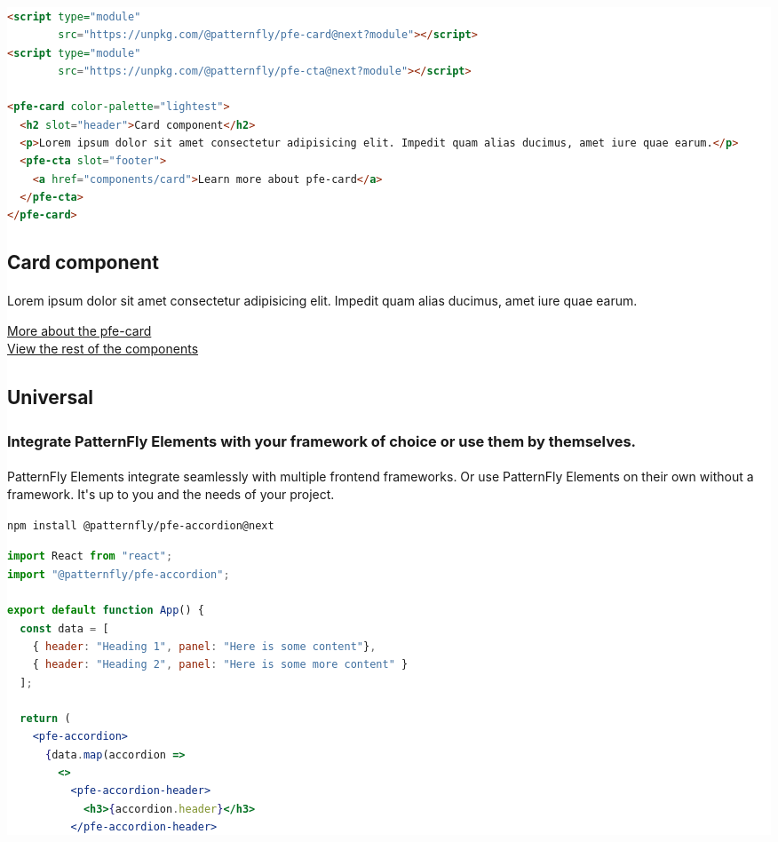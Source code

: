 ```html
<script type="module"
        src="https://unpkg.com/@patternfly/pfe-card@next?module"></script>
<script type="module"
        src="https://unpkg.com/@patternfly/pfe-cta@next?module"></script>

<pfe-card color-palette="lightest">
  <h2 slot="header">Card component</h2>
  <p>Lorem ipsum dolor sit amet consectetur adipisicing elit. Impedit quam alias ducimus, amet iure quae earum.</p>
  <pfe-cta slot="footer">
    <a href="components/card">Learn more about pfe-card</a>
  </pfe-cta>
</pfe-card>
```

</div>
</div>
          <pfe-card class="pfe-l-grid__item pfe-m-12-col pfe-m-6-col-on-md pfe-m-4-col-on-lg" color-palette="lightest" border>
            <h2 slot="header">Card component</h2>
            <p>Lorem ipsum dolor sit amet consectetur adipisicing elit. Impedit quam alias ducimus, amet iure quae earum.</p>
            <pfe-cta slot="footer">
              <a href="components/card">More about the pfe-card</a>
            </pfe-cta>
          </pfe-card>
        </div>
        <br>
        <div class="pfe-l--text-align--center">
          <pfe-cta>
            <a href="components/">View the rest of the components</a>
          </pfe-cta>
        </div>
      </pfe-band>
    </section>
    <section>
      <pfe-band>
        <h2 id="universal">Universal</h2>
        <h3>Integrate PatternFly Elements with your framework of choice or use them by themselves.</h3>
        <p>PatternFly Elements integrate seamlessly with multiple frontend frameworks. Or use PatternFly Elements on their own without a framework. It's up to you and the needs of your project.</p>
        <div class="pfe-l-grid pfe-m-gutters">
          <div class="pfe-l-grid__item pfe-m-12-col pfe-m-8-col-on-md pfe-m-7-col-on-lg">

```shell
npm install @patternfly/pfe-accordion@next
```

```jsx
import React from "react";
import "@patternfly/pfe-accordion";

export default function App() {
  const data = [
    { header: "Heading 1", panel: "Here is some content"},
    { header: "Heading 2", panel: "Here is some more content" }
  ];

  return (
    <pfe-accordion>
      {data.map(accordion =>
        <>
          <pfe-accordion-header>
            <h3>{accordion.header}</h3>
          </pfe-accordion-header>
```